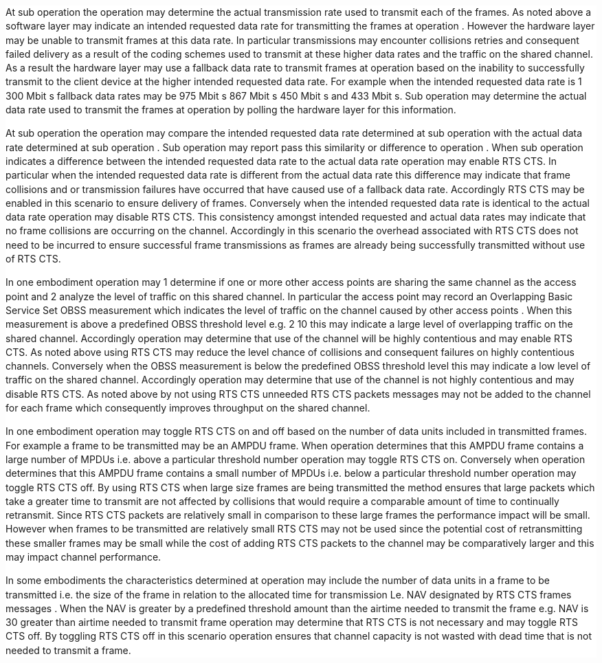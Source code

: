 At sub operation the operation may determine the actual transmission rate used to transmit each of the frames. As noted above a software layer may indicate an intended requested data rate for transmitting the frames at operation . However the hardware layer may be unable to transmit frames at this data rate. In particular transmissions may encounter collisions retries and consequent failed delivery as a result of the coding schemes used to transmit at these higher data rates and the traffic on the shared channel. As a result the hardware layer may use a fallback data rate to transmit frames at operation based on the inability to successfully transmit to the client device at the higher intended requested data rate. For example when the intended requested data rate is 1 300 Mbit s fallback data rates may be 975 Mbit s 867 Mbit s 450 Mbit s and 433 Mbit s. Sub operation may determine the actual data rate used to transmit the frames at operation by polling the hardware layer for this information.

At sub operation the operation may compare the intended requested data rate determined at sub operation with the actual data rate determined at sub operation . Sub operation may report pass this similarity or difference to operation . When sub operation indicates a difference between the intended requested data rate to the actual data rate operation may enable RTS CTS. In particular when the intended requested data rate is different from the actual data rate this difference may indicate that frame collisions and or transmission failures have occurred that have caused use of a fallback data rate. Accordingly RTS CTS may be enabled in this scenario to ensure delivery of frames. Conversely when the intended requested data rate is identical to the actual data rate operation may disable RTS CTS. This consistency amongst intended requested and actual data rates may indicate that no frame collisions are occurring on the channel. Accordingly in this scenario the overhead associated with RTS CTS does not need to be incurred to ensure successful frame transmissions as frames are already being successfully transmitted without use of RTS CTS.

In one embodiment operation may 1 determine if one or more other access points are sharing the same channel as the access point and 2 analyze the level of traffic on this shared channel. In particular the access point may record an Overlapping Basic Service Set OBSS measurement which indicates the level of traffic on the channel caused by other access points . When this measurement is above a predefined OBSS threshold level e.g. 2 10 this may indicate a large level of overlapping traffic on the shared channel. Accordingly operation may determine that use of the channel will be highly contentious and may enable RTS CTS. As noted above using RTS CTS may reduce the level chance of collisions and consequent failures on highly contentious channels. Conversely when the OBSS measurement is below the predefined OBSS threshold level this may indicate a low level of traffic on the shared channel. Accordingly operation may determine that use of the channel is not highly contentious and may disable RTS CTS. As noted above by not using RTS CTS unneeded RTS CTS packets messages may not be added to the channel for each frame which consequently improves throughput on the shared channel.

In one embodiment operation may toggle RTS CTS on and off based on the number of data units included in transmitted frames. For example a frame to be transmitted may be an AMPDU frame. When operation determines that this AMPDU frame contains a large number of MPDUs i.e. above a particular threshold number operation may toggle RTS CTS on. Conversely when operation determines that this AMPDU frame contains a small number of MPDUs i.e. below a particular threshold number operation may toggle RTS CTS off. By using RTS CTS when large size frames are being transmitted the method ensures that large packets which take a greater time to transmit are not affected by collisions that would require a comparable amount of time to continually retransmit. Since RTS CTS packets are relatively small in comparison to these large frames the performance impact will be small. However when frames to be transmitted are relatively small RTS CTS may not be used since the potential cost of retransmitting these smaller frames may be small while the cost of adding RTS CTS packets to the channel may be comparatively larger and this may impact channel performance.

In some embodiments the characteristics determined at operation may include the number of data units in a frame to be transmitted i.e. the size of the frame in relation to the allocated time for transmission Le. NAV designated by RTS CTS frames messages . When the NAV is greater by a predefined threshold amount than the airtime needed to transmit the frame e.g. NAV is 30 greater than airtime needed to transmit frame operation may determine that RTS CTS is not necessary and may toggle RTS CTS off. By toggling RTS CTS off in this scenario operation ensures that channel capacity is not wasted with dead time that is not needed to transmit a frame.
